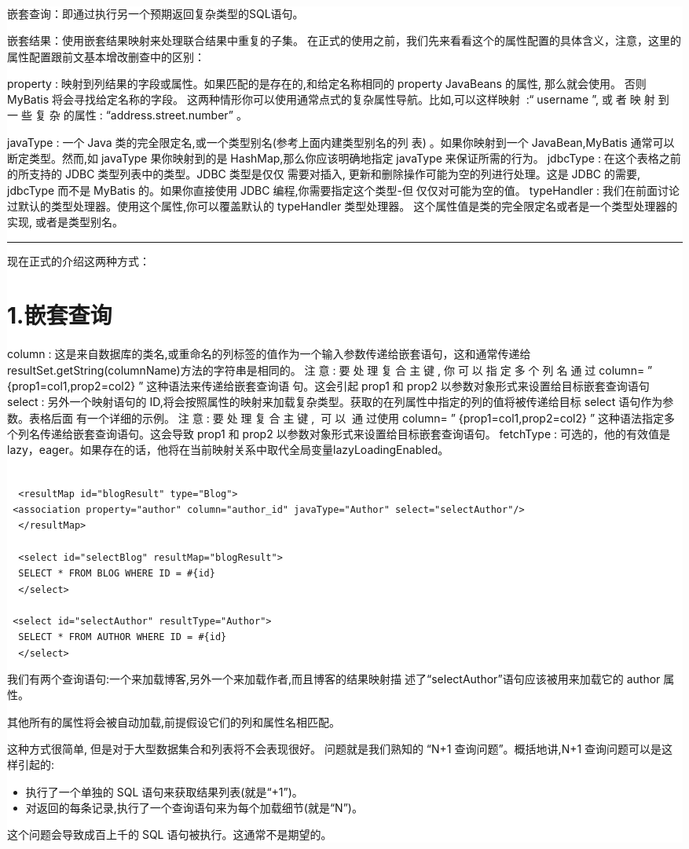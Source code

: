 嵌套查询：即通过执行另一个预期返回复杂类型的SQL语句。

嵌套结果：使用嵌套结果映射来处理联合结果中重复的子集。
在正式的使用之前，我们先来看看这个的属性配置的具体含义，注意，这里的属性配置跟前文基本增改删查中的区别：


 property : 映射到列结果的字段或属性。如果匹配的是存在的,和给定名称相同的 property JavaBeans 的属性, 那么就会使用。 否则 MyBatis 将会寻找给定名称的字段。 这两种情形你可以使用通常点式的复杂属性导航。比如,可以这样映射  :“ username ”, 或 者 映 射 到 一 些 复 杂 的属性 : “address.street.number” 。 
 
javaType : 一个 Java 类的完全限定名,或一个类型别名(参考上面内建类型别名的列 表) 。如果你映射到一个 JavaBean,MyBatis 通常可以断定类型。然而,如 javaType 果你映射到的是 HashMap,那么你应该明确地指定 javaType 来保证所需的行为。 
 jdbcType : 在这个表格之前的所支持的 JDBC 类型列表中的类型。JDBC 类型是仅仅 需要对插入, 更新和删除操作可能为空的列进行处理。这是 JDBC 的需要, jdbcType 而不是 MyBatis 的。如果你直接使用 JDBC 编程,你需要指定这个类型-但 仅仅对可能为空的值。 
 typeHandler : 我们在前面讨论过默认的类型处理器。使用这个属性,你可以覆盖默认的 typeHandler 类型处理器。 这个属性值是类的完全限定名或者是一个类型处理器的实现, 或者是类型别名。 

-------------------------------------------------------------------------------------------------------------------------------------

现在正式的介绍这两种方式：

# <a name="t0"></a>1.嵌套查询


 column : 这是来自数据库的类名,或重命名的列标签的值作为一个输入参数传递给嵌套语句，这和通常传递给 resultSet.getString(columnName)方法的字符串是相同的。
注 意 : 要 处 理 复 合 主 键 , 你 可 以 指 定 多 个 列 名 通 过 column= ” {prop1=col1,prop2=col2} ” 这种语法来传递给嵌套查询语 句。这会引起 prop1 和 prop2 以参数对象形式来设置给目标嵌套查询语句 
select : 另外一个映射语句的 ID,将会按照属性的映射来加载复杂类型。获取的在列属性中指定的列的值将被传递给目标 select 语句作为参数。表格后面 有一个详细的示例。
注 意 : 要 处 理 复 合 主 键 ,  可 以  通 过使用 column= ” {prop1=col1,prop2=col2} ” 这种语法指定多个列名传递给嵌套查询语句。这会导致 prop1 和 prop2 以参数对象形式来设置给目标嵌套查询语句。 
fetchType : 可选的，他的有效值是lazy，eager。如果存在的话，他将在当前映射关系中取代全局变量lazyLoadingEnabled。 

```

  <resultMap id="blogResult" type="Blog">  
 <association property="author" column="author_id" javaType="Author" select="selectAuthor"/>  
  </resultMap>  

  <select id="selectBlog" resultMap="blogResult">  
  SELECT * FROM BLOG WHERE ID = #{id}  
  </select>  

 <select id="selectAuthor" resultType="Author">  
  SELECT * FROM AUTHOR WHERE ID = #{id}  
  </select>  
```

我们有两个查询语句:一个来加载博客,另外一个来加载作者,而且博客的结果映射描 述了“selectAuthor”语句应该被用来加载它的 author 属性。

其他所有的属性将会被自动加载,前提假设它们的列和属性名相匹配。

这种方式很简单, 但是对于大型数据集合和列表将不会表现很好。 问题就是我们熟知的 “N+1 查询问题”。概括地讲,N+1 查询问题可以是这样引起的:

*   执行了一个单独的 SQL 语句来获取结果列表(就是“+1”)。
*   对返回的每条记录,执行了一个查询语句来为每个加载细节(就是“N”)。

这个问题会导致成百上千的 SQL 语句被执行。这通常不是期望的。
